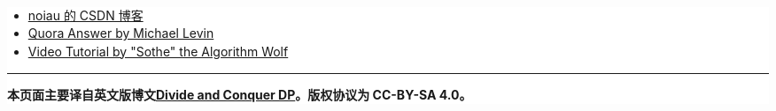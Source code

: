  - [noiau 的 CSDN 博客](https://blog.csdn.net/noiau/article/details/72514812) 
 - [Quora Answer by Michael Levin](https://www.quora.com/What-is-divide-and-conquer-optimization-in-dynamic-programming)
- [Video Tutorial by "Sothe" the Algorithm Wolf](https://www.youtube.com/watch?v=wLXEWuDWnzI)

*****
**本页面主要译自英文版博文[Divide and Conquer DP](https://cp-algorithms.com/dynamic_programming/divide-and-conquer-dp.html)。版权协议为 CC-BY-SA 4.0。** 
